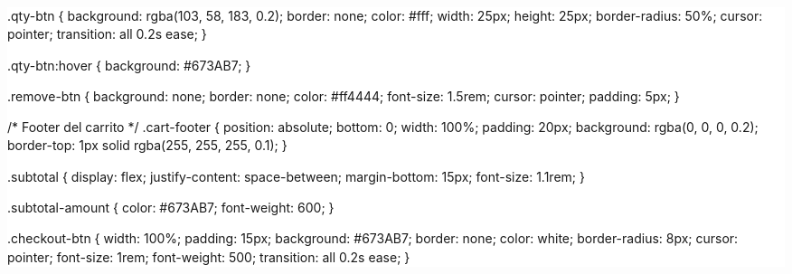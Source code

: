 .qty-btn {
    background: rgba(103, 58, 183, 0.2);
    border: none;
    color: #fff;
    width: 25px;
    height: 25px;
    border-radius: 50%;
    cursor: pointer;
    transition: all 0.2s ease;
}

.qty-btn:hover {
    background: #673AB7;
}

.remove-btn {
    background: none;
    border: none;
    color: #ff4444;
    font-size: 1.5rem;
    cursor: pointer;
    padding: 5px;
}

/* Footer del carrito */
.cart-footer {
    position: absolute;
    bottom: 0;
    width: 100%;
    padding: 20px;
    background: rgba(0, 0, 0, 0.2);
    border-top: 1px solid rgba(255, 255, 255, 0.1);
}

.subtotal {
    display: flex;
    justify-content: space-between;
    margin-bottom: 15px;
    font-size: 1.1rem;
}

.subtotal-amount {
    color: #673AB7;
    font-weight: 600;
}

.checkout-btn {
    width: 100%;
    padding: 15px;
    background: #673AB7;
    border: none;
    color: white;
    border-radius: 8px;
    cursor: pointer;
    font-size: 1rem;
    font-weight: 500;
    transition: all 0.2s ease;
}
